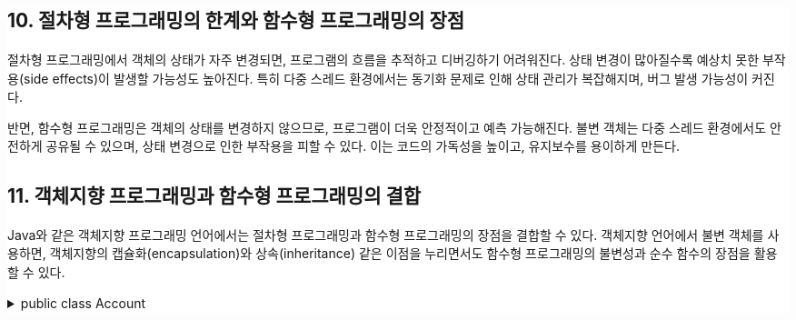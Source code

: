 
## 10. 절차형 프로그래밍의 한계와 함수형 프로그래밍의 장점

절차형 프로그래밍에서 객체의 상태가 자주 변경되면, 프로그램의 흐름을 추적하고 디버깅하기 어려워진다. 상태 변경이 많아질수록 예상치 못한 부작용(side effects)이 발생할 가능성도 높아진다. 특히 다중 스레드 환경에서는 동기화 문제로 인해 상태 관리가 복잡해지며, 버그 발생 가능성이 커진다.

반면, 함수형 프로그래밍은 객체의 상태를 변경하지 않으므로, 프로그램이 더욱 안정적이고 예측 가능해진다. 불변 객체는 다중 스레드 환경에서도 안전하게 공유될 수 있으며, 상태 변경으로 인한 부작용을 피할 수 있다. 이는 코드의 가독성을 높이고, 유지보수를 용이하게 만든다.

## 11. 객체지향 프로그래밍과 함수형 프로그래밍의 결합

Java와 같은 객체지향 프로그래밍 언어에서는 절차형 프로그래밍과 함수형 프로그래밍의 장점을 결합할 수 있다. 객체지향 언어에서 불변 객체를 사용하면, 객체지향의 캡슐화(encapsulation)와 상속(inheritance) 같은 이점을 누리면서도 함수형 프로그래밍의 불변성과 순수 함수의 장점을 활용할 수 있다.

<details><summary>public class Account</summary></details>

```java
```
